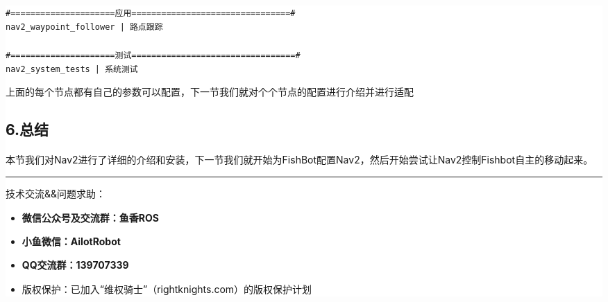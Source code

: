 ```
#=====================应用================================#
nav2_waypoint_follower | 路点跟踪

#=====================测试=================================#
nav2_system_tests | 系统测试
```

上面的每个节点都有自己的参数可以配置，下一节我们就对个个节点的配置进行介绍并进行适配

## 6.总结

本节我们对Nav2进行了详细的介绍和安装，下一节我们就开始为FishBot配置Nav2，然后开始尝试让Nav2控制Fishbot自主的移动起来。


--------------

技术交流&&问题求助：

- **微信公众号及交流群：鱼香ROS**
- **小鱼微信：AiIotRobot**
- **QQ交流群：139707339**

- 版权保护：已加入“维权骑士”（rightknights.com）的版权保护计划

